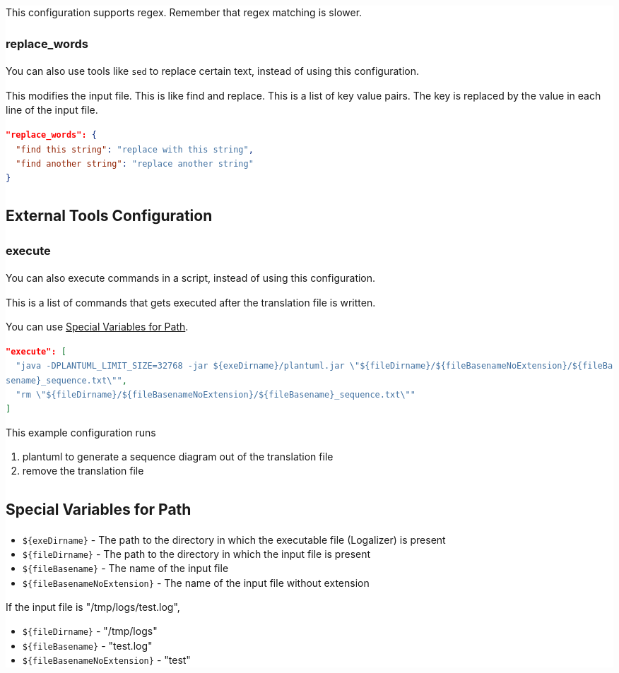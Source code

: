 This configuration supports regex. Remember that regex matching is slower.

### replace_words

You can also use tools like `sed` to replace certain text, instead of using this configuration.

This modifies the input file. This is like find and replace. This is a list of key value pairs. The key is replaced by the value in each line of the input file.

```json
"replace_words": {
  "find this string": "replace with this string",
  "find another string": "replace another string"
}
```

## External Tools Configuration

### execute

You can also execute commands in a script, instead of using this configuration.

This is a list of commands that gets executed after the translation file is written.

You can use [Special Variables for Path](#Special-Variables-for-Path).

```json
"execute": [
  "java -DPLANTUML_LIMIT_SIZE=32768 -jar ${exeDirname}/plantuml.jar \"${fileDirname}/${fileBasenameNoExtension}/${fileBasename}_sequence.txt\"",
  "rm \"${fileDirname}/${fileBasenameNoExtension}/${fileBasename}_sequence.txt\""
]
```

This example configuration runs

1. plantuml to generate a sequence diagram out of the translation file
2. remove the translation file

## Special Variables for Path

* `${exeDirname}` - The path to the directory in which the executable file (Logalizer) is present
* `${fileDirname}` - The path to the directory in which the input file is present
* `${fileBasename}` - The name of the input file
* `${fileBasenameNoExtension}` - The name of the input file without extension

If the input file is "/tmp/logs/test.log",

* `${fileDirname}` - "/tmp/logs"
* `${fileBasename}` - "test.log"
* `${fileBasenameNoExtension}` - "test"
